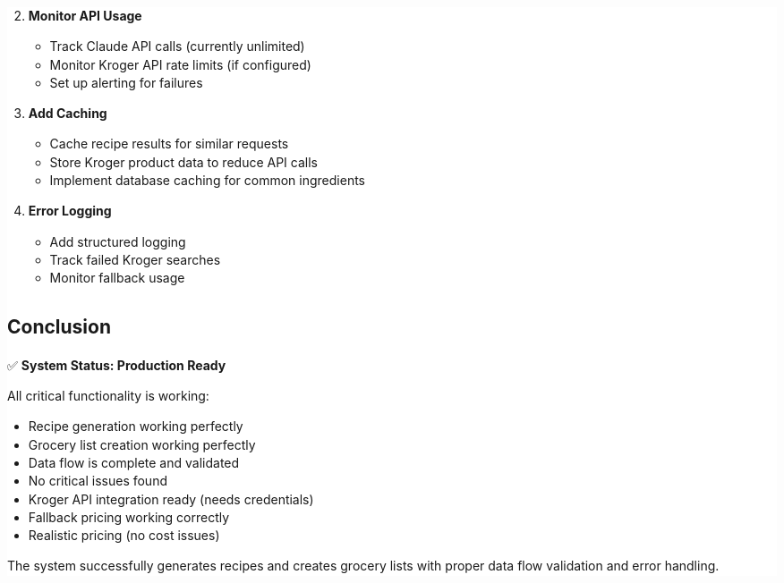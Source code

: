 2. **Monitor API Usage**
   - Track Claude API calls (currently unlimited)
   - Monitor Kroger API rate limits (if configured)
   - Set up alerting for failures

3. **Add Caching**
   - Cache recipe results for similar requests
   - Store Kroger product data to reduce API calls
   - Implement database caching for common ingredients

4. **Error Logging**
   - Add structured logging
   - Track failed Kroger searches
   - Monitor fallback usage

## Conclusion

✅ **System Status: Production Ready**

All critical functionality is working:
- Recipe generation working perfectly
- Grocery list creation working perfectly
- Data flow is complete and validated
- No critical issues found
- Kroger API integration ready (needs credentials)
- Fallback pricing working correctly
- Realistic pricing (no cost issues)

The system successfully generates recipes and creates grocery lists with proper data flow validation and error handling.
